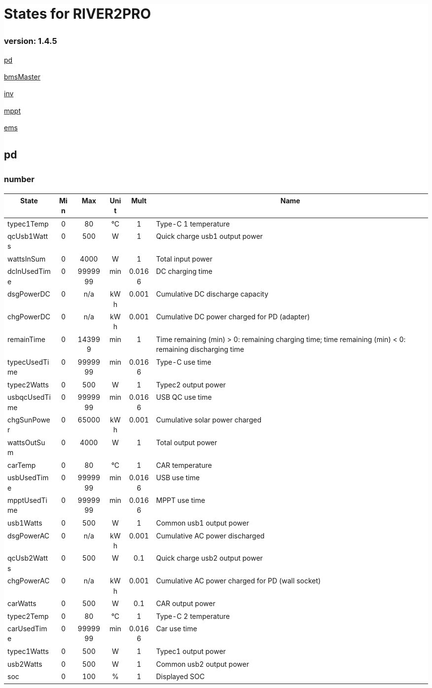 # States for  RIVER2PRO
### version: 1.4.5

[pd](#pd)

[bmsMaster](#bmsMaster)

[inv](#inv)

[mppt](#mppt)

[ems](#ems)



## pd

### number
| State  |      Min     |      Max     |  Unit |  Mult |  Name |
|----------|:-------------:|:-------------:|:------:|:-----:|-----|
|typec1Temp|0 | 80 | °C | 1 |  Type-C 1 temperature |
|qcUsb1Watts|0 | 500 | W | 1 |  Quick charge usb1 output power |
|wattsInSum|0 | 4000 | W | 1 |  Total input power |
|dcInUsedTime|0 | 9999999 | min | 0.0166 |  DC charging time |
|dsgPowerDC|0 |  n/a | kWh | 0.001 |  Cumulative DC discharge capacity |
|chgPowerDC|0 |  n/a | kWh | 0.001 |  Cumulative DC power charged for PD (adapter) |
|remainTime|0 | 143999 | min | 1 |  Time remaining (min) &gt; 0: remaining charging time; time remaining (min) &lt; 0: remaining discharging time |
|typecUsedTime|0 | 9999999 | min | 0.0166 |  Type-C use time |
|typec2Watts|0 | 500 | W | 1 |  Typec2 output power |
|usbqcUsedTime|0 | 9999999 | min | 0.0166 |  USB QC use time |
|chgSunPower|0 | 65000 | kWh | 0.001 |  Cumulative solar power charged |
|wattsOutSum|0 | 4000 | W | 1 |  Total output power |
|carTemp|0 | 80 | °C | 1 |  CAR temperature |
|usbUsedTime|0 | 9999999 | min | 0.0166 |  USB use time |
|mpptUsedTime|0 | 9999999 | min | 0.0166 |  MPPT use time |
|usb1Watts|0 | 500 | W | 1 |  Common usb1 output power |
|dsgPowerAC|0 |  n/a | kWh | 0.001 |  Cumulative AC power discharged  |
|qcUsb2Watts|0 | 500 | W | 0.1 |  Quick charge usb2 output power |
|chgPowerAC|0 |  n/a | kWh | 0.001 |  Cumulative AC power charged for PD (wall socket) |
|carWatts|0 | 500 | W | 0.1 |  CAR output power |
|typec2Temp|0 | 80 | °C | 1 |  Type-C 2 temperature |
|carUsedTime|0 | 9999999 | min | 0.0166 |  Car use time |
|typec1Watts|0 | 500 | W | 1 |  Typec1 output power |
|usb2Watts|0 | 500 | W | 1 |  Common usb2 output power |
|soc|0 | 100 | % | 1 |  Displayed SOC |
